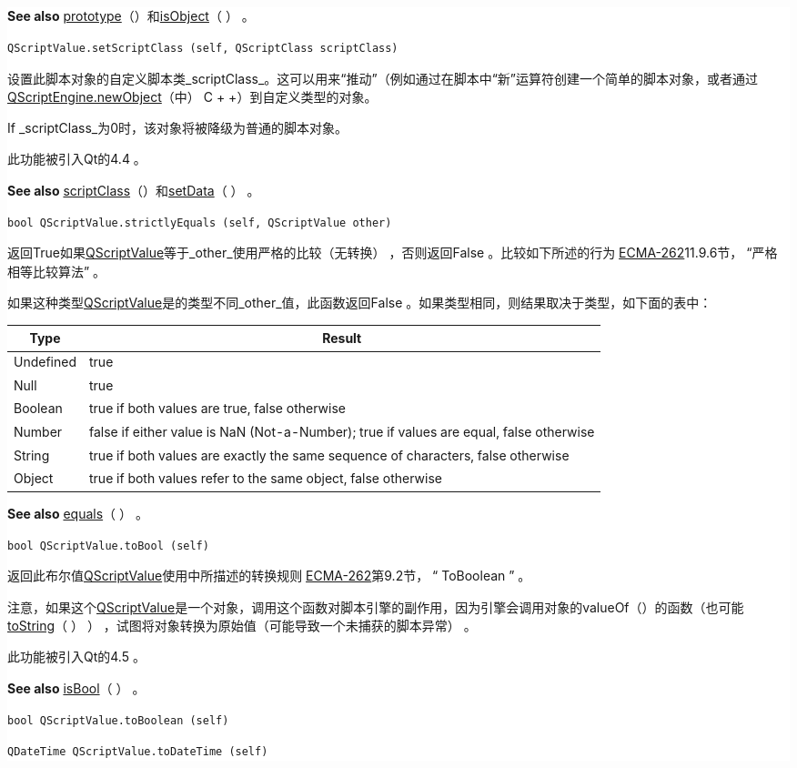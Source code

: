 **See also** [prototype](qscriptvalue.html#prototype)（）和[isObject](qscriptvalue.html#isObject)（ ） 。

```
QScriptValue.setScriptClass (self, QScriptClass scriptClass)
```

设置此脚本对象的自定义脚本类_scriptClass_。这可以用来“推动”（例如通过在脚本中“新”运算符创建一个简单的脚本对象，或者通过[QScriptEngine.newObject](qscriptengine.html#newObject)（中） C + +）到自定义类型的对象。

If _scriptClass_为0时，该对象将被降级为普通的脚本对象。

此功能被引入Qt的4.4 。

**See also** [scriptClass](qscriptvalue.html#scriptClass)（）和[setData](qscriptvalue.html#setData)（ ） 。

```
bool QScriptValue.strictlyEquals (self, QScriptValue other)
```

返回True如果[QScriptValue](qscriptvalue.html)等于_other_使用严格的比较（无转换） ，否则返回False 。比较如下所述的行为 [ECMA-262](http://www.ecma-international.org/publications/standards/Ecma-262.htm)11.9.6节， “严格相等比较算法” 。

如果这种类型[QScriptValue](qscriptvalue.html)是的类型不同_other_值，此函数返回False 。如果类型相同，则结果取决于类型，如下面的表中：

| Type | Result |
| --- | --- |
| Undefined | true |
| Null | true |
| Boolean | true if both values are true, false otherwise |
| Number | false if either value is NaN (Not-a-Number); true if values are equal, false otherwise |
| String | true if both values are exactly the same sequence of characters, false otherwise |
| Object | true if both values refer to the same object, false otherwise |

**See also** [equals](qscriptvalue.html#equals)（ ） 。

```
bool QScriptValue.toBool (self)
```

返回此布尔值[QScriptValue](qscriptvalue.html)使用中所描述的转换规则 [ECMA-262](http://www.ecma-international.org/publications/standards/Ecma-262.htm)第9.2节， “ ToBoolean ” 。

注意，如果这个[QScriptValue](qscriptvalue.html)是一个对象，调用这个函数对脚本引擎的副作用，因为引擎会调用对象的valueOf（）的函数（也可能[toString](qscriptvalue.html#toString)（ ） ） ，试图将对象转换为原始值（可能导致一个未捕获的脚本异常） 。

此功能被引入Qt的4.5 。

**See also** [isBool](qscriptvalue.html#isBool)（ ） 。

```
bool QScriptValue.toBoolean (self)
```

```
QDateTime QScriptValue.toDateTime (self)
```
